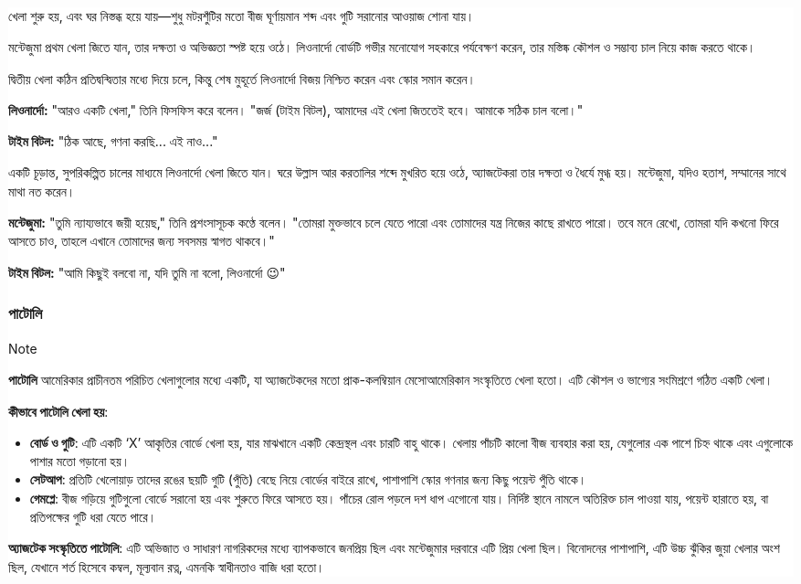 </div>  

খেলা শুরু হয়, এবং ঘর নিস্তব্ধ হয়ে যায়—শুধু মটরশুঁটির মতো বীজ ঘূর্ণায়মান শব্দ এবং গুটি সরানোর আওয়াজ শোনা যায়।  

মন্টেজুমা প্রথম খেলা জিতে যান, তার দক্ষতা ও অভিজ্ঞতা স্পষ্ট হয়ে ওঠে। লিওনার্দো বোর্ডটি গভীর মনোযোগ সহকারে পর্যবেক্ষণ করেন, তার মস্তিষ্ক কৌশল ও সম্ভাব্য চাল নিয়ে কাজ করতে থাকে।  

দ্বিতীয় খেলা কঠিন প্রতিদ্বন্দ্বিতার মধ্যে দিয়ে চলে, কিন্তু শেষ মুহূর্তে লিওনার্দো বিজয় নিশ্চিত করেন এবং স্কোর সমান করেন।  

**লিওনার্দো:** "আরও একটি খেলা," তিনি ফিসফিস করে বলেন। "জর্জ (টাইম বিটল), আমাদের এই খেলা জিততেই হবে। আমাকে সঠিক চাল বলো।"  

**টাইম বিটল:** "ঠিক আছে, গণনা করছি... এই নাও..."  

একটি চূড়ান্ত, সুপরিকল্পিত চালের মাধ্যমে লিওনার্দো খেলা জিতে যান। ঘরে উল্লাস আর করতালির শব্দে মুখরিত হয়ে ওঠে, অ্যাজটেকরা তার দক্ষতা ও ধৈর্যে মুগ্ধ হয়। মন্টেজুমা, যদিও হতাশ, সম্মানের সাথে মাথা নত করেন।  

**মন্টেজুমা:** "তুমি ন্যায্যভাবে জয়ী হয়েছ," তিনি প্রশংসাসূচক কণ্ঠে বলেন। "তোমরা মুক্তভাবে চলে যেতে পারো এবং তোমাদের যন্ত্র নিজের কাছে রাখতে পারো। তবে মনে রেখো, তোমরা যদি কখনো ফিরে আসতে চাও, তাহলে এখানে তোমাদের জন্য সবসময় স্বাগত থাকবে।"  

**টাইম বিটল:** "আমি কিছুই বলবো না, যদি তুমি না বলো, লিওনার্দো 😉"
### পাটোলি  

> [!NOTE]  
> **পাটোলি** আমেরিকার প্রাচীনতম পরিচিত খেলাগুলোর মধ্যে একটি, যা অ্যাজটেকদের মতো প্রাক-কলম্বিয়ান মেসোআমেরিকান সংস্কৃতিতে খেলা হতো। এটি কৌশল ও ভাগ্যের সংমিশ্রণে গঠিত একটি খেলা।  
>  
> **কীভাবে পাটোলি খেলা হয়**:  
> - **বোর্ড ও গুটি**: এটি একটি ‘X’ আকৃতির বোর্ডে খেলা হয়, যার মাঝখানে একটি কেন্দ্রস্থল এবং চারটি বাহু থাকে। খেলায় পাঁচটি কালো বীজ ব্যবহার করা হয়, যেগুলোর এক পাশে চিহ্ন থাকে এবং এগুলোকে পাশার মতো গড়ানো হয়।  
> - **সেটআপ**: প্রতিটি খেলোয়াড় তাদের রঙের ছয়টি গুটি (পুঁতি) বেছে নিয়ে বোর্ডের বাইরে রাখে, পাশাপাশি স্কোর গণনার জন্য কিছু পয়েন্ট পুঁতি থাকে।  
> - **গেমপ্লে**: বীজ গড়িয়ে গুটিগুলো বোর্ডে সরানো হয় এবং শুরুতে ফিরে আসতে হয়। পাঁচের রোল পড়লে দশ ধাপ এগোনো যায়। নির্দিষ্ট স্থানে নামলে অতিরিক্ত চাল পাওয়া যায়, পয়েন্ট হারাতে হয়, বা প্রতিপক্ষের গুটি ধরা যেতে পারে।  
>  
> **অ্যাজটেক সংস্কৃতিতে পাটোলি**: এটি অভিজাত ও সাধারণ নাগরিকদের মধ্যে ব্যাপকভাবে জনপ্রিয় ছিল এবং মন্টেজুমার দরবারে এটি প্রিয় খেলা ছিল। বিনোদনের পাশাপাশি, এটি উচ্চ ঝুঁকির জুয়া খেলার অংশ ছিল, যেখানে শর্ত হিসেবে কম্বল, মূল্যবান রত্ন, এমনকি স্বাধীনতাও বাজি ধরা হতো।  

<div>  